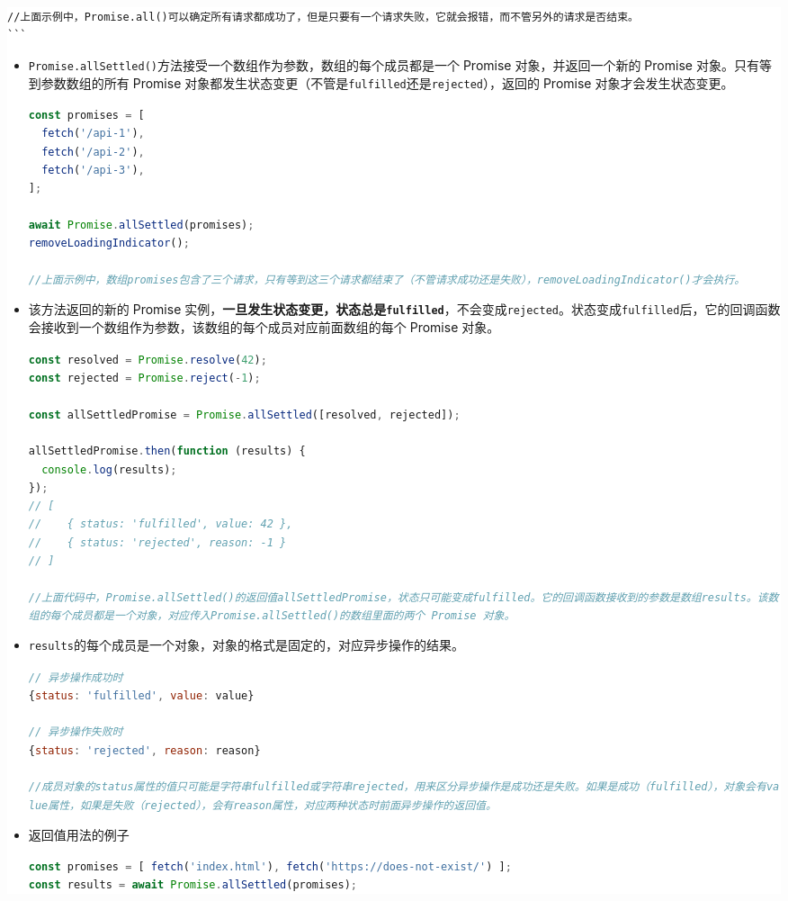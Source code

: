     //上面示例中，Promise.all()可以确定所有请求都成功了，但是只要有一个请求失败，它就会报错，而不管另外的请求是否结束。
    ```

  - `Promise.allSettled()`方法接受一个数组作为参数，数组的每个成员都是一个 Promise 对象，并返回一个新的 Promise 对象。只有等到参数数组的所有 Promise 对象都发生状态变更（不管是`fulfilled`还是`rejected`），返回的 Promise 对象才会发生状态变更。

    ```js
    const promises = [
      fetch('/api-1'),
      fetch('/api-2'),
      fetch('/api-3'),
    ];
    
    await Promise.allSettled(promises);
    removeLoadingIndicator();
    
    //上面示例中，数组promises包含了三个请求，只有等到这三个请求都结束了（不管请求成功还是失败），removeLoadingIndicator()才会执行。
    ```

  - 该方法返回的新的 Promise 实例，**一旦发生状态变更，状态总是`fulfilled`**，不会变成`rejected`。状态变成`fulfilled`后，它的回调函数会接收到一个数组作为参数，该数组的每个成员对应前面数组的每个 Promise 对象。

    ```js
    const resolved = Promise.resolve(42);
    const rejected = Promise.reject(-1);
    
    const allSettledPromise = Promise.allSettled([resolved, rejected]);
    
    allSettledPromise.then(function (results) {
      console.log(results);
    });
    // [
    //    { status: 'fulfilled', value: 42 },
    //    { status: 'rejected', reason: -1 }
    // ]
    
    //上面代码中，Promise.allSettled()的返回值allSettledPromise，状态只可能变成fulfilled。它的回调函数接收到的参数是数组results。该数组的每个成员都是一个对象，对应传入Promise.allSettled()的数组里面的两个 Promise 对象。
    ```

  - `results`的每个成员是一个对象，对象的格式是固定的，对应异步操作的结果。

    ```js
    // 异步操作成功时
    {status: 'fulfilled', value: value}
    
    // 异步操作失败时
    {status: 'rejected', reason: reason}
    
    //成员对象的status属性的值只可能是字符串fulfilled或字符串rejected，用来区分异步操作是成功还是失败。如果是成功（fulfilled），对象会有value属性，如果是失败（rejected），会有reason属性，对应两种状态时前面异步操作的返回值。
    ```

  - 返回值用法的例子

    ```js
    const promises = [ fetch('index.html'), fetch('https://does-not-exist/') ];
    const results = await Promise.allSettled(promises);
    
